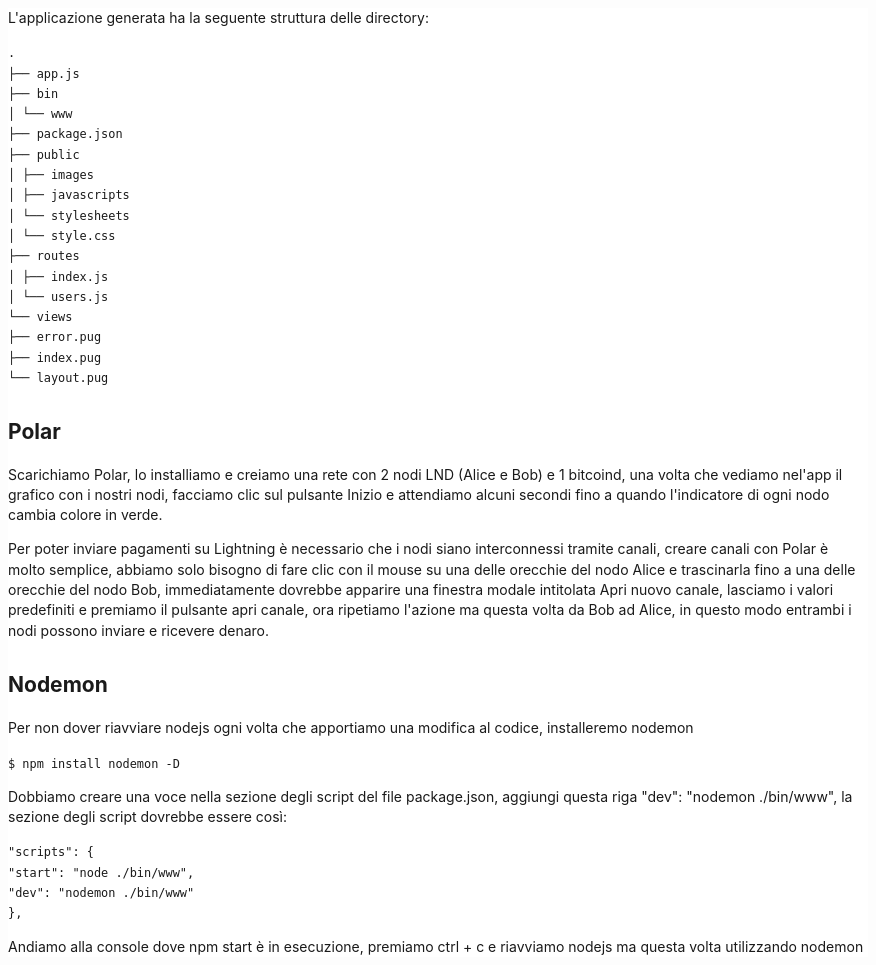 L'applicazione generata ha la seguente struttura delle directory:

```
.
├── app.js
├── bin
│ └── www
├── package.json
├── public
│ ├── images
│ ├── javascripts
│ └── stylesheets
│ └── style.css
├── routes
│ ├── index.js
│ └── users.js
└── views
├── error.pug
├── index.pug
└── layout.pug
```

## Polar

Scarichiamo Polar, lo installiamo e creiamo una rete con 2 nodi LND (Alice e Bob) e 1 bitcoind, una volta che vediamo nel'app il grafico con i nostri nodi, facciamo clic sul pulsante Inizio e attendiamo alcuni secondi fino a quando l'indicatore di ogni nodo cambia colore in verde.

Per poter inviare pagamenti su Lightning è necessario che i nodi siano interconnessi tramite canali, creare canali con Polar è molto semplice, abbiamo solo bisogno di fare clic con il mouse su una delle orecchie del nodo Alice e trascinarla fino a una delle orecchie del nodo Bob, immediatamente dovrebbe apparire una finestra modale intitolata Apri nuovo canale, lasciamo i valori predefiniti e premiamo il pulsante apri canale, ora ripetiamo l'azione ma questa volta da Bob ad Alice, in questo modo entrambi i nodi possono inviare e ricevere denaro.

## Nodemon

Per non dover riavviare nodejs ogni volta che apportiamo una modifica al codice, installeremo nodemon

```
$ npm install nodemon -D
```

Dobbiamo creare una voce nella sezione degli script del file package.json, aggiungi questa riga "dev": "nodemon ./bin/www", la sezione degli script dovrebbe essere così:

```
"scripts": {
"start": "node ./bin/www",
"dev": "nodemon ./bin/www"
},
```

Andiamo alla console dove npm start è in esecuzione, premiamo ctrl + c e riavviamo nodejs ma questa volta utilizzando nodemon
